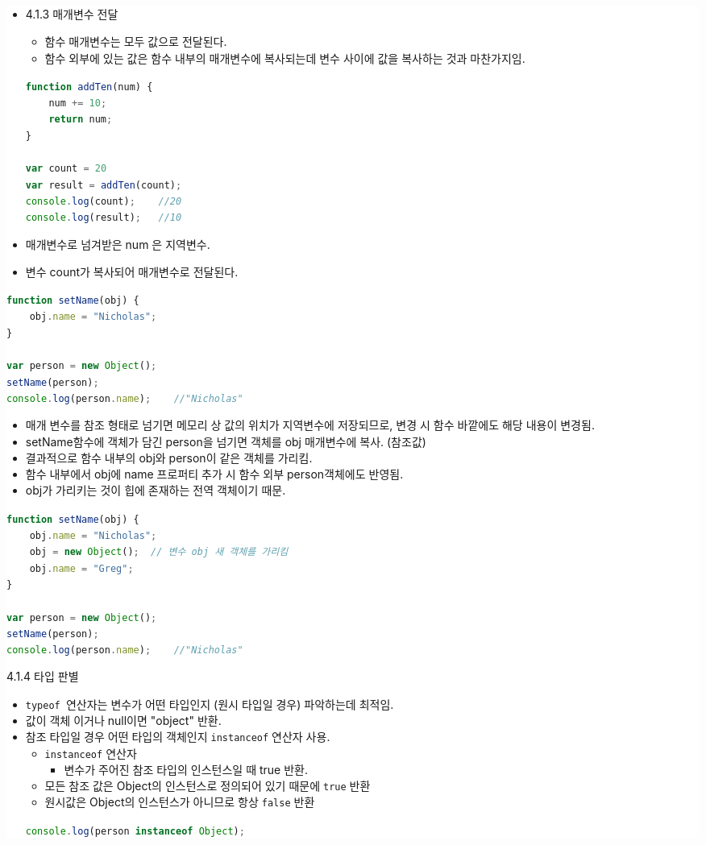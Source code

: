 
- 4.1.3 매개변수 전달
  - 함수 매개변수는 모두 값으로 전달된다.
  - 함수 외부에 있는 값은 함수 내부의 매개변수에 복사되는데 변수 사이에 값을 복사하는 것과 마찬가지임. 

  ```js
  function addTen(num) {
      num += 10;
      return num;
  }

  var count = 20
  var result = addTen(count);
  console.log(count);    //20
  console.log(result);   //10
  ```
 - 매개변수로 넘겨받은 num 은 지역변수. 
 - 변수 count가 복사되어 매개변수로 전달된다.

  ```js
  function setName(obj) {
      obj.name = "Nicholas";
  }

  var person = new Object();
  setName(person);
  console.log(person.name);    //"Nicholas"
  ```
  - 매개 변수를 참조 형태로 넘기면 메모리 상 값의 위치가 지역변수에 저장되므로, 변경 시 함수 바깥에도 해당 내용이 변경됨. 
  - setName함수에 객체가 담긴 person을 넘기면 객체를 obj 매개변수에 복사. (참조값)
  - 결과적으로 함수 내부의 obj와 person이 같은 객체를 가리킴.
  - 함수 내부에서 obj에 name 프로퍼티 추가 시 함수 외부 person객체에도 반영됨.
  - obj가 가리키는 것이 힙에 존재하는 전역 객체이기 때문. 

  ```js
  function setName(obj) {
      obj.name = "Nicholas";
      obj = new Object();  // 변수 obj 새 객체를 가리킴
      obj.name = "Greg";
  }

  var person = new Object();
  setName(person);
  console.log(person.name);    //"Nicholas"
  ```

4.1.4 타입 판별
- `typeof `연산자는 변수가 어떤 타입인지 (원시 타입일 경우) 파악하는데 최적임.
- 값이 객체 이거나 null이면 "object" 반환.
- 참조 타입일 경우 어떤 타입의 객체인지 `instanceof` 연산자 사용.
  - `instanceof` 연산자
    - 변수가 주어진 참조 타입의 인스턴스일 때 true 반환.
  - 모든 참조 값은 Object의 인스턴스로 정의되어 있기 때문에 `true` 반환
  - 원시값은 Object의 인스턴스가 아니므로 항상 `false` 반환
  ```js
  console.log(person instanceof Object);
  ```
